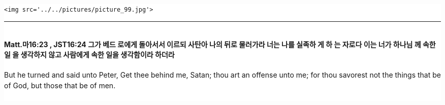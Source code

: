     <img src='../../pictures/picture_99.jpg'>
  </div>
</div>

---

<div class="columns">
  <div class="scriptures">
    <br>
    <div class="scripture">
      <b>Matt.마16:23 , JST16:24 그가 베드 로에게 돌아서서 이르되 사탄아 나의 뒤로 물러가라 너는 나를 실족하 게 하 는 자로다 이는 너가 하나님 께 속한 일 을 생각하지 않고 사람에게 속한 일을 생각함이라 하더라 
      </b>
    </div>
    <br>
    <div class="scripture">But he turned and said unto Peter, Get thee behind me, Satan; thou art an offense unto me; for thou savorest not the things that be of God, but those that be of men. 
    </div>
    <br>
    <div class="scripture">
      <b>